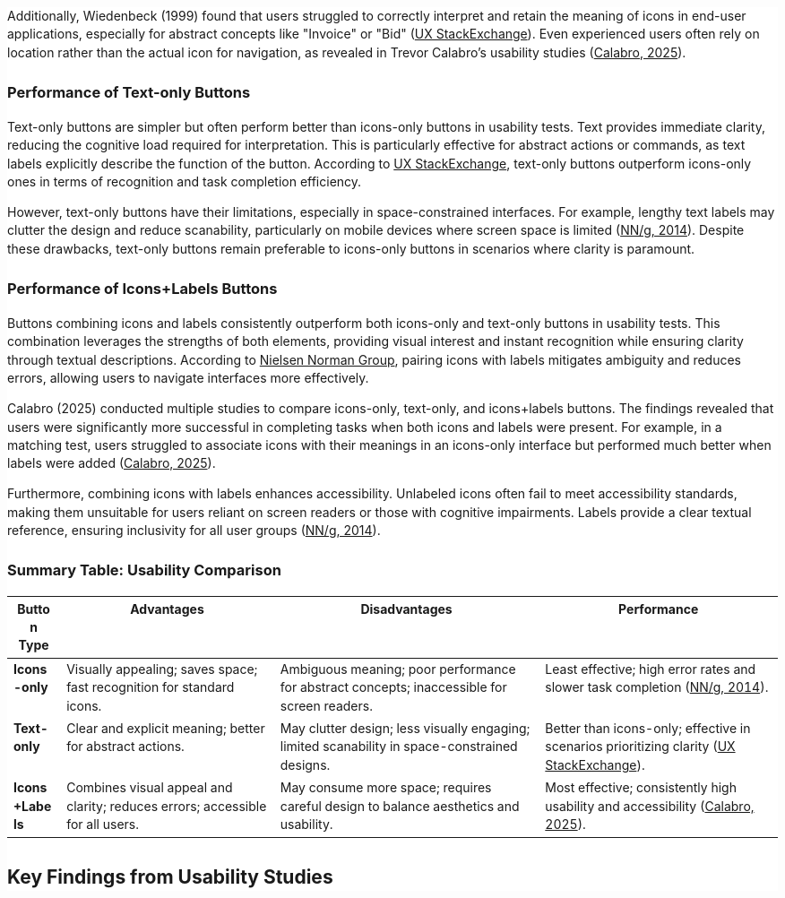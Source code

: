 Additionally, Wiedenbeck (1999) found that users struggled to correctly interpret and retain the meaning of icons in end-user applications, especially for abstract concepts like "Invoice" or "Bid" ([UX StackExchange](https://ux.stackexchange.com/questions/1795/when-to-use-icons-vs-icons-with-text-vs-just-text-links)). Even experienced users often rely on location rather than the actual icon for navigation, as revealed in Trevor Calabro’s usability studies ([Calabro, 2025](https://trevorcalabro.substack.com/p/every-icon-needs-a-label)).

### Performance of Text-only Buttons

Text-only buttons are simpler but often perform better than icons-only buttons in usability tests. Text provides immediate clarity, reducing the cognitive load required for interpretation. This is particularly effective for abstract actions or commands, as text labels explicitly describe the function of the button. According to [UX StackExchange](https://ux.stackexchange.com/questions/1795/when-to-use-icons-vs-icons-with-text-vs-just-text-links), text-only buttons outperform icons-only ones in terms of recognition and task completion efficiency.

However, text-only buttons have their limitations, especially in space-constrained interfaces. For example, lengthy text labels may clutter the design and reduce scanability, particularly on mobile devices where screen space is limited ([NN/g, 2014](https://www.nngroup.com/articles/icon-usability/)). Despite these drawbacks, text-only buttons remain preferable to icons-only buttons in scenarios where clarity is paramount.

### Performance of Icons+Labels Buttons

Buttons combining icons and labels consistently outperform both icons-only and text-only buttons in usability tests. This combination leverages the strengths of both elements, providing visual interest and instant recognition while ensuring clarity through textual descriptions. According to [Nielsen Norman Group](https://www.nngroup.com/articles/icon-usability/), pairing icons with labels mitigates ambiguity and reduces errors, allowing users to navigate interfaces more effectively.

Calabro (2025) conducted multiple studies to compare icons-only, text-only, and icons+labels buttons. The findings revealed that users were significantly more successful in completing tasks when both icons and labels were present. For example, in a matching test, users struggled to associate icons with their meanings in an icons-only interface but performed much better when labels were added ([Calabro, 2025](https://trevorcalabro.substack.com/p/every-icon-needs-a-label)).

Furthermore, combining icons with labels enhances accessibility. Unlabeled icons often fail to meet accessibility standards, making them unsuitable for users reliant on screen readers or those with cognitive impairments. Labels provide a clear textual reference, ensuring inclusivity for all user groups ([NN/g, 2014](https://www.nngroup.com/articles/icon-usability/)).

### Summary Table: Usability Comparison

| **Button Type**      | **Advantages**                                                                 | **Disadvantages**                                                                                 | **Performance**                                                                                  |
|-----------------------|-------------------------------------------------------------------------------|--------------------------------------------------------------------------------------------------|--------------------------------------------------------------------------------------------------|
| **Icons-only**        | Visually appealing; saves space; fast recognition for standard icons.        | Ambiguous meaning; poor performance for abstract concepts; inaccessible for screen readers.      | Least effective; high error rates and slower task completion ([NN/g, 2014](https://www.nngroup.com/articles/icon-usability/)). |
| **Text-only**         | Clear and explicit meaning; better for abstract actions.                    | May clutter design; less visually engaging; limited scanability in space-constrained designs.    | Better than icons-only; effective in scenarios prioritizing clarity ([UX StackExchange](https://ux.stackexchange.com/questions/1795/when-to-use-icons-vs-icons-with-text-vs-just-text-links)). |
| **Icons+Labels**      | Combines visual appeal and clarity; reduces errors; accessible for all users.| May consume more space; requires careful design to balance aesthetics and usability.             | Most effective; consistently high usability and accessibility ([Calabro, 2025](https://trevorcalabro.substack.com/p/every-icon-needs-a-label)). |
## Key Findings from Usability Studies
